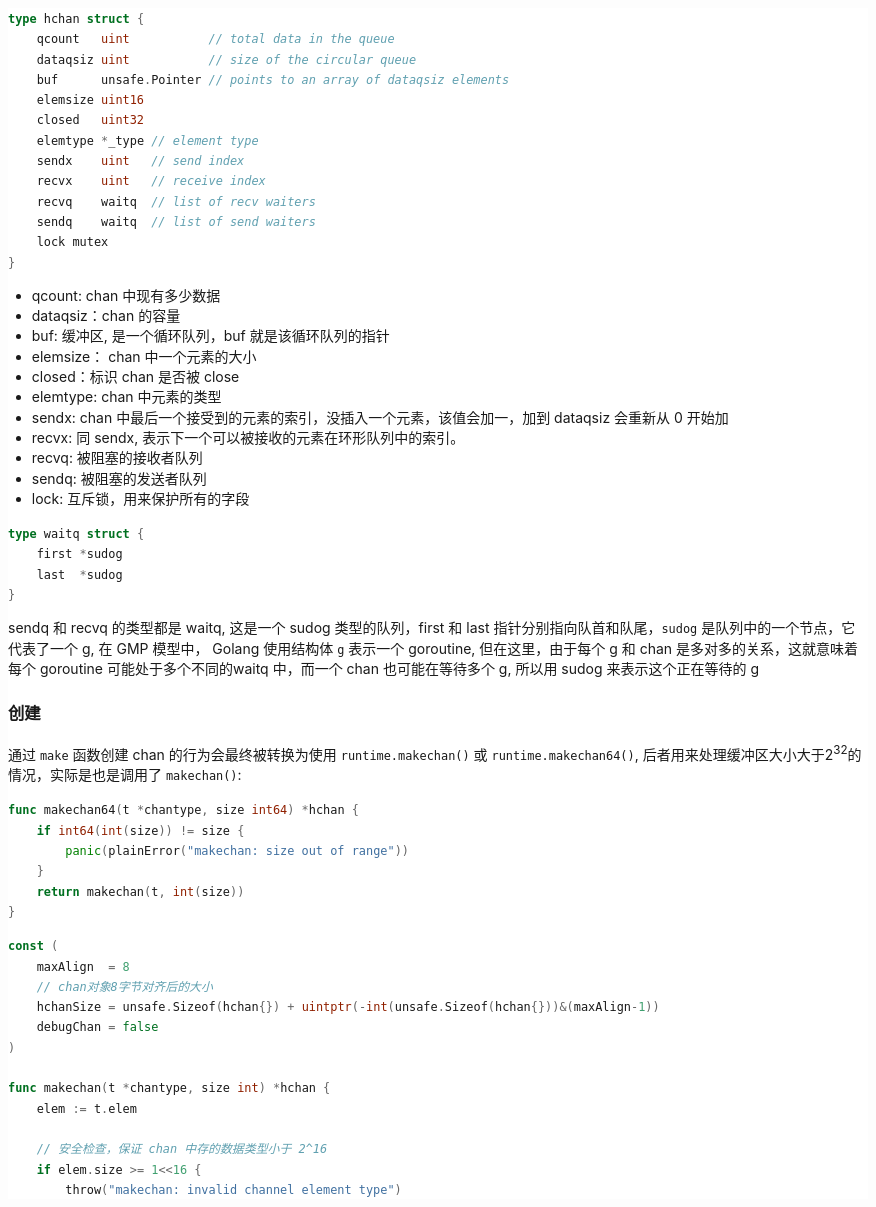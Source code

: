 ```go
type hchan struct {
	qcount   uint           // total data in the queue
	dataqsiz uint           // size of the circular queue
	buf      unsafe.Pointer // points to an array of dataqsiz elements
	elemsize uint16
	closed   uint32
	elemtype *_type // element type
	sendx    uint   // send index
	recvx    uint   // receive index
	recvq    waitq  // list of recv waiters
	sendq    waitq  // list of send waiters
	lock mutex
}
```

* qcount: chan 中现有多少数据
* dataqsiz：chan 的容量
* buf: 缓冲区, 是一个循环队列，buf 就是该循环队列的指针
* elemsize： chan 中一个元素的大小
* closed：标识 chan 是否被 close
* elemtype: chan 中元素的类型
* sendx: chan 中最后一个接受到的元素的索引，没插入一个元素，该值会加一，加到 dataqsiz 会重新从 0 开始加
* recvx: 同 sendx, 表示下一个可以被接收的元素在环形队列中的索引。
* recvq: 被阻塞的接收者队列
* sendq: 被阻塞的发送者队列
* lock: 互斥锁，用来保护所有的字段

```go
type waitq struct {
	first *sudog
	last  *sudog
}
```

sendq 和 recvq 的类型都是 waitq, 这是一个 sudog 类型的队列，first 和 last 指针分别指向队首和队尾，`sudog` 是队列中的一个节点，它代表了一个 g, 在 GMP 模型中， Golang 使用结构体 `g` 表示一个 goroutine, 但在这里，由于每个 g 和 chan 是多对多的关系，这就意味着每个 goroutine 可能处于多个不同的waitq 中，而一个 chan 也可能在等待多个 g, 所以用 sudog 来表示这个正在等待的 g

### 创建

通过 `make` 函数创建 chan 的行为会最终被转换为使用 `runtime.makechan()` 或 `runtime.makechan64()`, 后者用来处理缓冲区大小大于$2^{32}$的情况，实际是也是调用了 `makechan()`:

```go
func makechan64(t *chantype, size int64) *hchan {
	if int64(int(size)) != size {
		panic(plainError("makechan: size out of range"))
	}
	return makechan(t, int(size))
}
```

```go
const (
	maxAlign  = 8
    // chan对象8字节对齐后的大小
	hchanSize = unsafe.Sizeof(hchan{}) + uintptr(-int(unsafe.Sizeof(hchan{}))&(maxAlign-1))
	debugChan = false
)

func makechan(t *chantype, size int) *hchan {
	elem := t.elem

	// 安全检查，保证 chan 中存的数据类型小于 2^16
	if elem.size >= 1<<16 {
		throw("makechan: invalid channel element type")
```